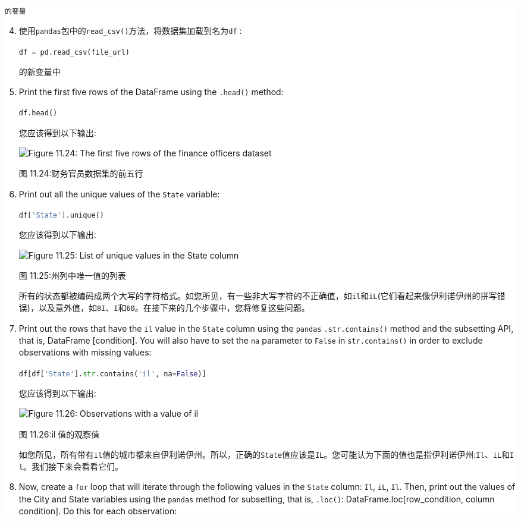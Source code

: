     的变量
4.  使用`pandas`包中的`read_csv()`方法，将数据集加载到名为`df` :

    ```py
    df = pd.read_csv(file_url)
    ```

    的新变量中
5.  Print the first five rows of the DataFrame using the `.head()` method:

    ```py
    df.head()
    ```

    您应该得到以下输出:

    ![Figure 11.24: The first five rows of the finance officers dataset
    ](image/C15019_11_24.jpg)

    图 11.24:财务官员数据集的前五行

6.  Print out all the unique values of the `State` variable:

    ```py
    df['State'].unique()
    ```

    您应该得到以下输出:

    ![Figure 11.25: List of unique values in the State column
    ](image/C15019_11_25.jpg)

    图 11.25:州列中唯一值的列表

    所有的状态都被编码成两个大写的字符格式。如您所见，有一些非大写字符的不正确值，如`il`和`iL`(它们看起来像伊利诺伊州的拼写错误)，以及意外值，如`8I`、`I`和`60`。在接下来的几个步骤中，您将修复这些问题。

7.  Print out the rows that have the `il` value in the `State` column using the `pandas` `.str.contains()` method and the subsetting API, that is, DataFrame [condition]. You will also have to set the `na` parameter to `False` in `str.contains()` in order to exclude observations with missing values:

    ```py
    df[df['State'].str.contains('il', na=False)]
    ```

    您应该得到以下输出:

    ![Figure 11.26: Observations with a value of il
    ](image/C15019_11_26.jpg)

    图 11.26:il 值的观察值

    如您所见，所有带有`il`值的城市都来自伊利诺伊州。所以，正确的`State`值应该是`IL`。您可能认为下面的值也是指伊利诺伊州:`Il`、`iL`和`Il`。我们接下来会看看它们。

8.  Now, create a `for` loop that will iterate through the following values in the `State` column: `Il`, `iL`, `Il`. Then, print out the values of the City and State variables using the `pandas` method for subsetting, that is, `.loc()`: DataFrame.loc[row_condition, column condition]. Do this for each observation:

